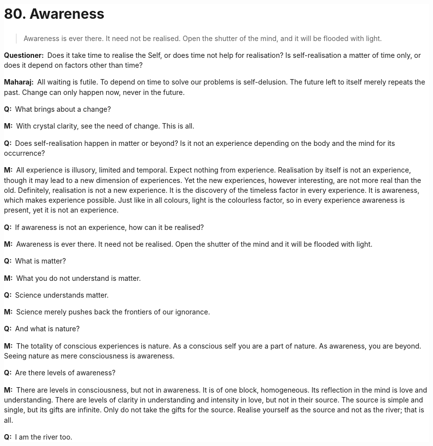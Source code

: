 # 80. Awareness

>Awareness is ever there. It need not be realised. Open the shutter of the 
mind, and it will be flooded with light.</p>

<p><b>Questioner:</b> Does it take time to realise the Self, or does time not 
help for realisation? Is self-realisation a matter of time only, or does it 
depend on factors other than time?</p>

<p><b>Maharaj:</b> All waiting is futile. To depend on time to solve our 
problems is self-delusion. The future left to itself merely repeats the past. 
Change can only happen now, never in the future.</p>

<p><b>Q:</b> What brings about a change?</p>

<p><b>M:</b> With crystal clarity, see the need of change. This is all.</p>

<p><b>Q:</b> Does self-realisation happen in matter or beyond? Is it not an 
experience depending on the body and the mind for its occurrence?</p>

<p><b>M:</b> All experience is illusory, limited and temporal. Expect nothing 
from experience. Realisation by itself is not an experience, though it may 
lead to a new dimension of experiences. Yet the new experiences, however 
interesting, are not more real than the old. Definitely, realisation is not a 
new experience. It is the discovery of the timeless factor in every 
experience. It is awareness, which makes experience possible. Just like in all 
colours, light is the colourless factor, so in every experience awareness is 
present, yet it is not an experience.</p>

<p><b>Q:</b> If awareness is not an experience, how can it be realised?</p>

<p><b>M:</b> Awareness is ever there. It need not be realised. Open the shutter 
of the mind and it will be flooded with light.</p>

<p><b>Q:</b> What is matter?</p>

<p><b>M:</b> What you do not understand is matter.</p>

<p><b>Q:</b> Science understands matter.</p>

<p><b>M:</b> Science merely pushes back the frontiers of our ignorance.</p>

<p><b>Q:</b> And what is nature?</p>

<p><b>M:</b> The totality of conscious experiences is nature. As a conscious 
self you are a part of nature. As awareness, you are beyond. Seeing nature as 
mere consciousness is awareness.</p>

<p><b>Q:</b> Are there levels of awareness?</p>

<p><b>M:</b> There are levels in consciousness, but not in awareness. It is of 
one block, homogeneous. Its reflection in the mind is love and understanding. 
There are levels of clarity in understanding and intensity in love, but not in 
their source. The source is simple and single, but its gifts are infinite. 
Only do not take the gifts for the source. Realise yourself as the source and 
not as the river; that is all.</p>

<p><b>Q:</b> I am the river too.</p>
